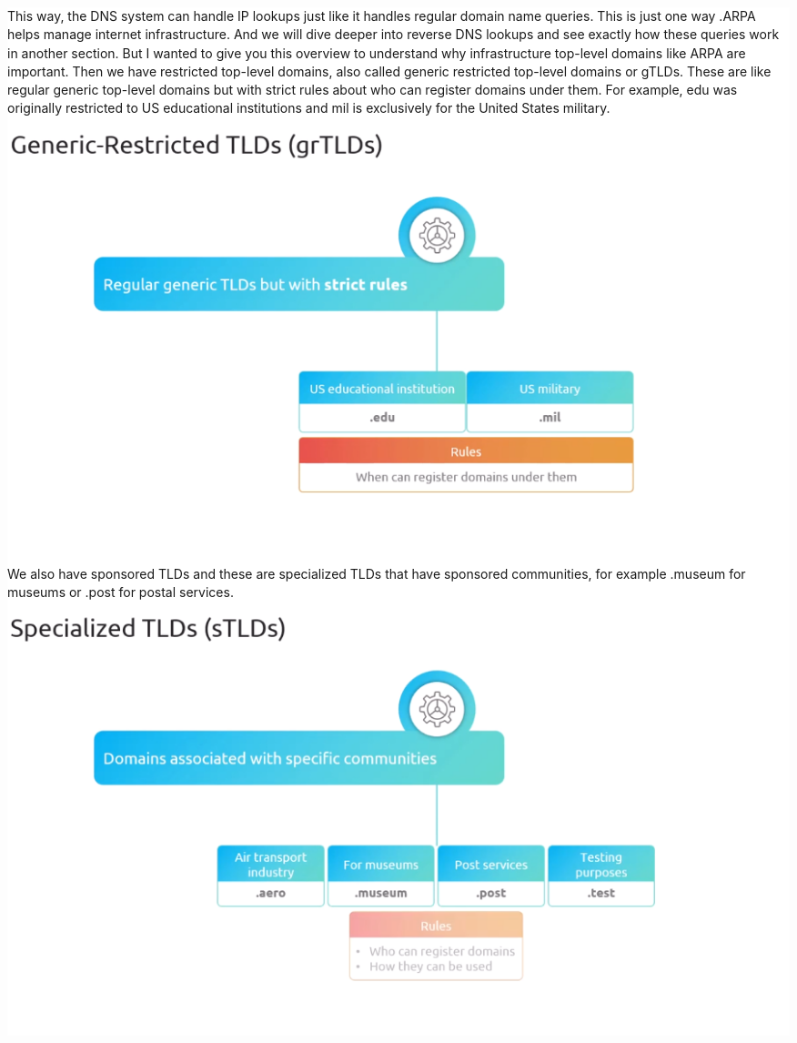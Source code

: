 This way, the DNS system can handle IP lookups just like it handles regular domain name queries. This is just one way .ARPA helps manage internet infrastructure. And we will dive deeper into reverse DNS lookups and see exactly how these queries work in another section. But I wanted to give you this overview to understand why infrastructure top-level domains like ARPA are important. Then we have restricted top-level domains, also called generic restricted top-level domains or gTLDs. These are like regular generic top-level domains but with strict rules about who can register domains under them. For example, edu was originally restricted to US educational institutions and mil is exclusively for the United States military. <br>
![Network Image](image/tld/34.png) <br>

We also have sponsored TLDs and these are specialized TLDs that have sponsored communities, for example .museum for museums or .post for postal services. <br>
![Network Image](image/tld/35.png) <br>
